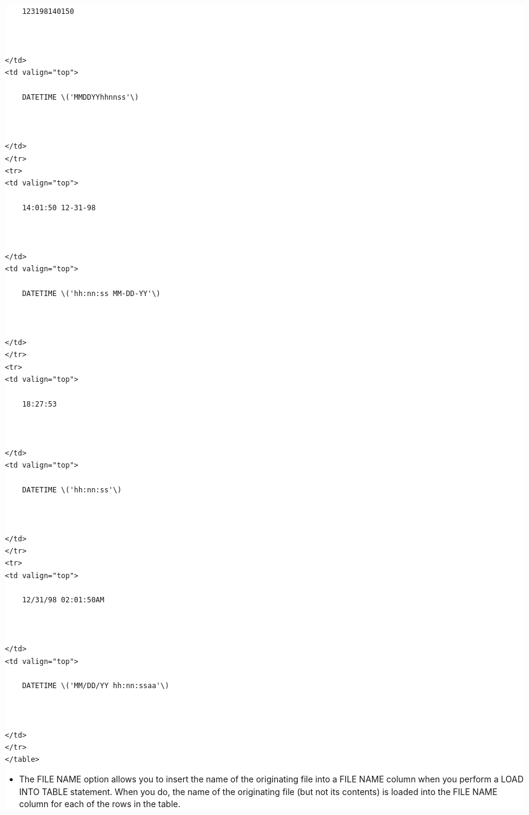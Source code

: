         123198140150


    
    </td>
    <td valign="top">
    
        DATETIME \('MMDDYYhhnnss'\)


    
    </td>
    </tr>
    <tr>
    <td valign="top">
    
        14:01:50 12-31-98


    
    </td>
    <td valign="top">
    
        DATETIME \('hh:nn:ss MM-DD-YY'\)


    
    </td>
    </tr>
    <tr>
    <td valign="top">
    
        18:27:53


    
    </td>
    <td valign="top">
    
        DATETIME \('hh:nn:ss'\)


    
    </td>
    </tr>
    <tr>
    <td valign="top">
    
        12/31/98 02:01:50AM


    
    </td>
    <td valign="top">
    
        DATETIME \('MM/DD/YY hh:nn:ssaa'\)


    
    </td>
    </tr>
    </table>
    
-   The FILE NAME option allows you to insert the name of the originating file into a FILE NAME column when you perform a LOAD INTO TABLE statement. When you do, the name of the originating file \(but not its contents\) is loaded into the FILE NAME column for each of the rows in the table.
